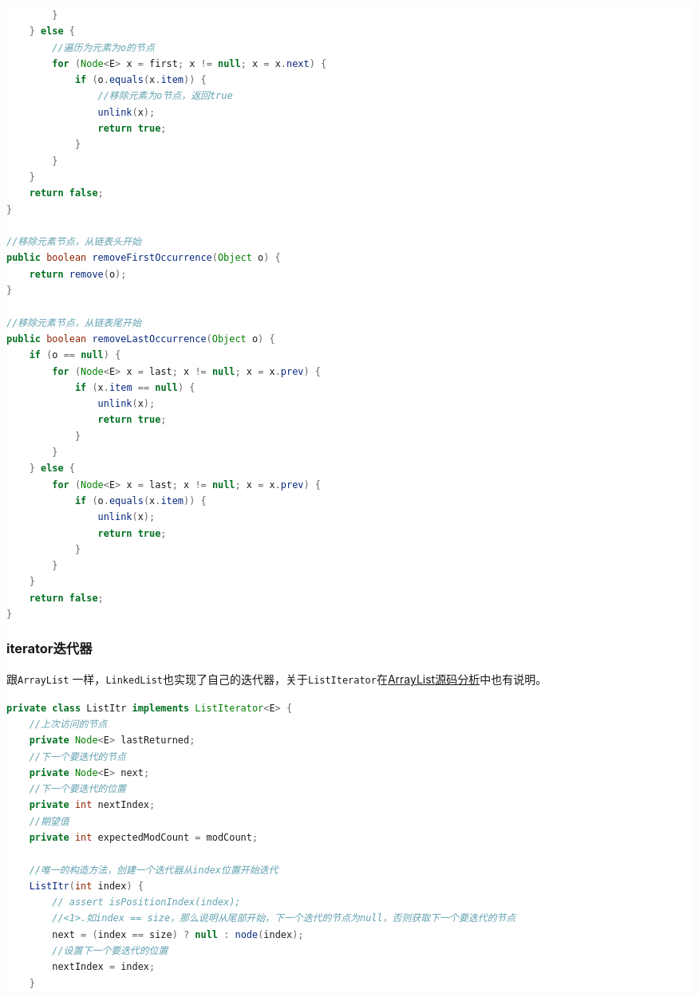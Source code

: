 ```java
        }
    } else {
        //遍历为元素为o的节点
        for (Node<E> x = first; x != null; x = x.next) {
            if (o.equals(x.item)) {
                //移除元素为o节点，返回true
                unlink(x);
                return true;
            }
        }
    }
    return false;
}

//移除元素节点，从链表头开始
public boolean removeFirstOccurrence(Object o) {
    return remove(o);
}

//移除元素节点，从链表尾开始
public boolean removeLastOccurrence(Object o) {
    if (o == null) {
        for (Node<E> x = last; x != null; x = x.prev) {
            if (x.item == null) {
                unlink(x);
                return true;
            }
        }
    } else {
        for (Node<E> x = last; x != null; x = x.prev) {
            if (o.equals(x.item)) {
                unlink(x);
                return true;
            }
        }
    }
    return false;
}
```

### iterator迭代器

跟`ArrayList` 一样，`LinkedList`也实现了自己的迭代器，关于`ListIterator`在[ArrayList源码分析](https://www.yingu.site/2019/12/25/ArrayList/)中也有说明。

```java
private class ListItr implements ListIterator<E> {
    //上次访问的节点
    private Node<E> lastReturned;
    //下一个要迭代的节点
    private Node<E> next;
    //下一个要迭代的位置
    private int nextIndex;
    //期望值
    private int expectedModCount = modCount;

    //唯一的构造方法，创建一个迭代器从index位置开始迭代
    ListItr(int index) {
        // assert isPositionIndex(index);
        //<1>.如index == size，那么说明从尾部开始，下一个迭代的节点为null，否则获取下一个要迭代的节点
        next = (index == size) ? null : node(index);
        //设置下一个要迭代的位置
        nextIndex = index;
    }
```